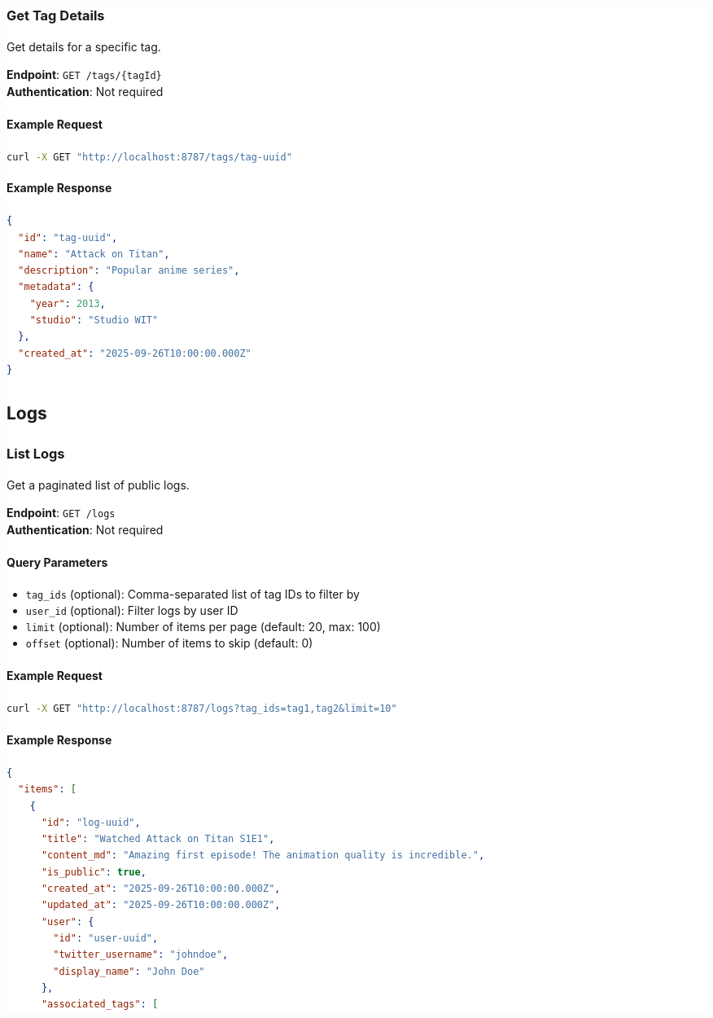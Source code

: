 ### Get Tag Details

Get details for a specific tag.

**Endpoint**: `GET /tags/{tagId}`  
**Authentication**: Not required

#### Example Request

```bash
curl -X GET "http://localhost:8787/tags/tag-uuid"
```

#### Example Response

```json
{
  "id": "tag-uuid",
  "name": "Attack on Titan",
  "description": "Popular anime series",
  "metadata": {
    "year": 2013,
    "studio": "Studio WIT"
  },
  "created_at": "2025-09-26T10:00:00.000Z"
}
```

## Logs

### List Logs

Get a paginated list of public logs.

**Endpoint**: `GET /logs`  
**Authentication**: Not required

#### Query Parameters

- `tag_ids` (optional): Comma-separated list of tag IDs to filter by
- `user_id` (optional): Filter logs by user ID
- `limit` (optional): Number of items per page (default: 20, max: 100)
- `offset` (optional): Number of items to skip (default: 0)

#### Example Request

```bash
curl -X GET "http://localhost:8787/logs?tag_ids=tag1,tag2&limit=10"
```

#### Example Response

```json
{
  "items": [
    {
      "id": "log-uuid",
      "title": "Watched Attack on Titan S1E1",
      "content_md": "Amazing first episode! The animation quality is incredible.",
      "is_public": true,
      "created_at": "2025-09-26T10:00:00.000Z",
      "updated_at": "2025-09-26T10:00:00.000Z",
      "user": {
        "id": "user-uuid",
        "twitter_username": "johndoe",
        "display_name": "John Doe"
      },
      "associated_tags": [
```